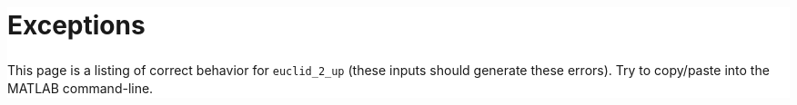 
# Exceptions

This page is a listing of correct behavior for `euclid_2_up` (these inputs should generate these errors). Try to copy/paste into the MATLAB command-line.
